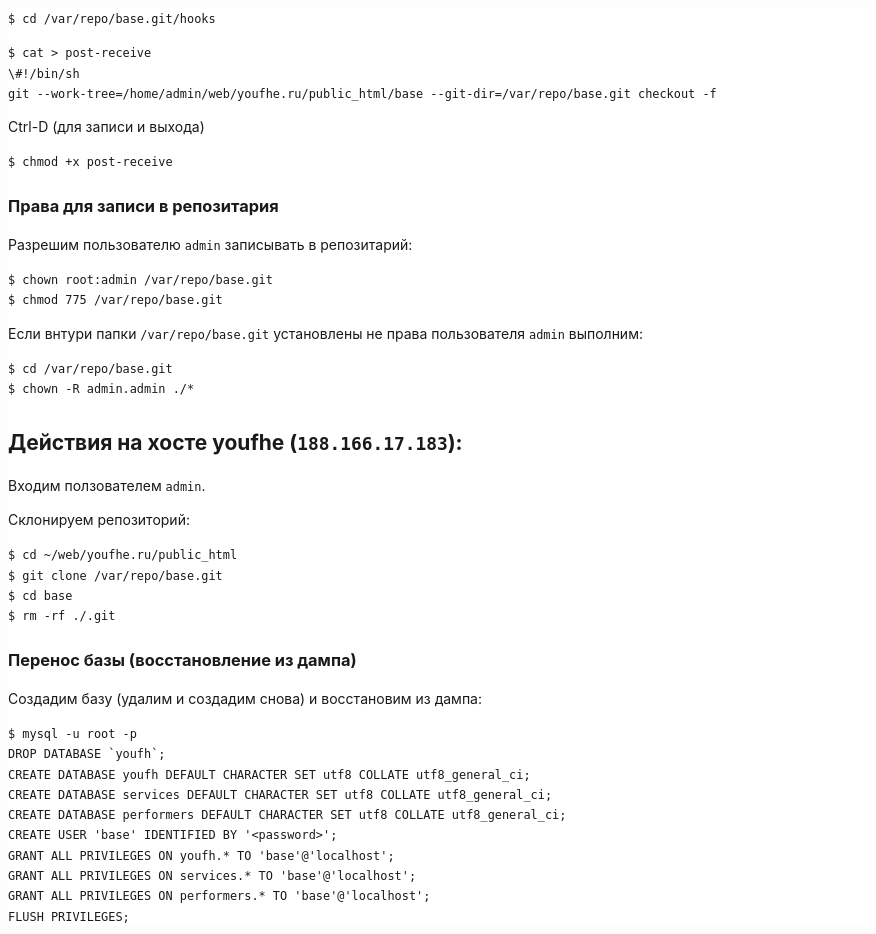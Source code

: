 ```
$ cd /var/repo/base.git/hooks
```

```
$ cat > post-receive
\#!/bin/sh
git --work-tree=/home/admin/web/youfhe.ru/public_html/base --git-dir=/var/repo/base.git checkout -f
```
Ctrl-D (для записи и выхода)


```
$ chmod +x post-receive
```

### Права для записи в репозитария

Разрешим пользователю `admin` записывать в репозитарий:

```
$ chown root:admin /var/repo/base.git
$ chmod 775 /var/repo/base.git
```

Если внтури папки `/var/repo/base.git` установлены не права пользователя `admin` выполним:

```
$ cd /var/repo/base.git
$ chown -R admin.admin ./*
```



## Действия на хосте youfhe (`188.166.17.183`):

Входим ползователем `admin`.

Склонируем репозиторий:

```
$ cd ~/web/youfhe.ru/public_html
$ git clone /var/repo/base.git
$ cd base
$ rm -rf ./.git
```

### Перенос базы (восстановление из дампа)

Создадим базу (удалим и создадим снова) и восстановим из дампа:

```
$ mysql -u root -p
DROP DATABASE `youfh`;
CREATE DATABASE youfh DEFAULT CHARACTER SET utf8 COLLATE utf8_general_ci;
CREATE DATABASE services DEFAULT CHARACTER SET utf8 COLLATE utf8_general_ci;
CREATE DATABASE performers DEFAULT CHARACTER SET utf8 COLLATE utf8_general_ci;
CREATE USER 'base' IDENTIFIED BY '<password>';
GRANT ALL PRIVILEGES ON youfh.* TO 'base'@'localhost';
GRANT ALL PRIVILEGES ON services.* TO 'base'@'localhost';
GRANT ALL PRIVILEGES ON performers.* TO 'base'@'localhost';
FLUSH PRIVILEGES;
```
